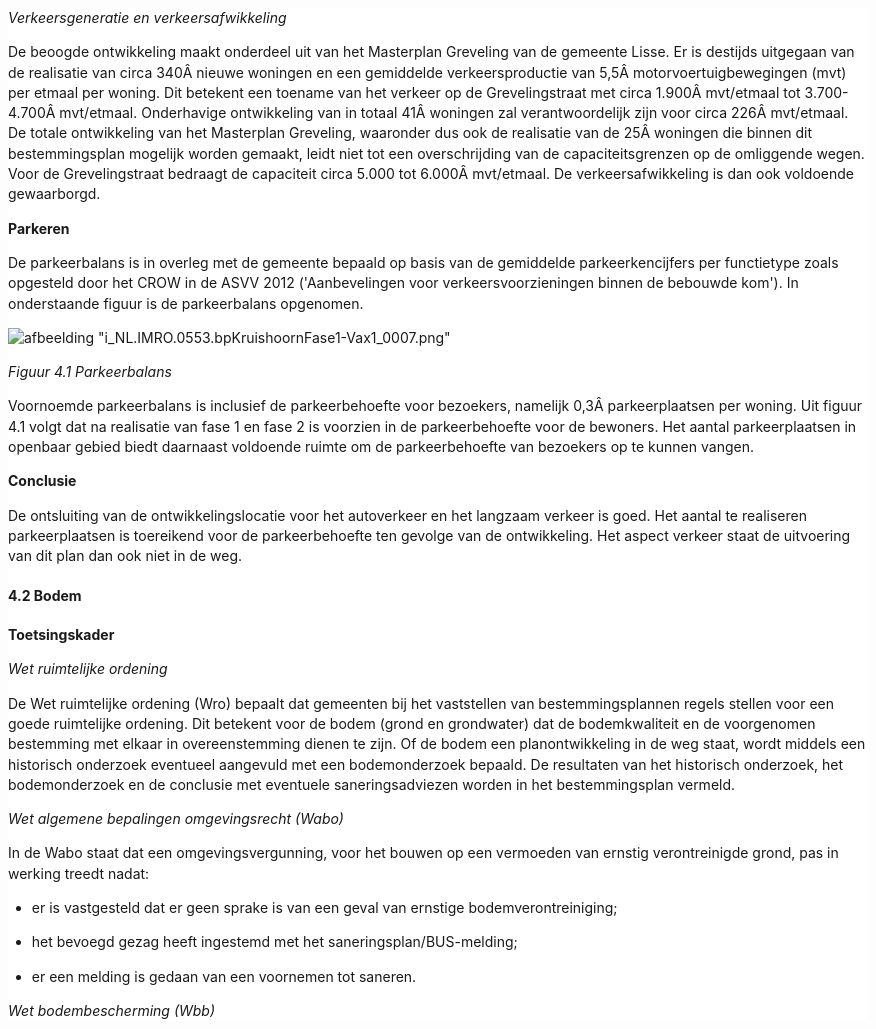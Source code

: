 *Verkeersgeneratie en verkeersafwikkeling*

De beoogde ontwikkeling maakt onderdeel uit van het Masterplan Greveling van de gemeente Lisse. Er is destijds uitgegaan van de realisatie van circa 340Â nieuwe woningen en een gemiddelde verkeersproductie van 5,5Â motorvoertuigbewegingen (mvt) per etmaal per woning. Dit betekent een toename van het verkeer op de Grevelingstraat met circa 1\.900Â mvt/etmaal tot 3\.700\-4\.700Â mvt/etmaal. Onderhavige ontwikkeling van in totaal 41Â woningen zal verantwoordelijk zijn voor circa 226Â mvt/etmaal. De totale ontwikkeling van het Masterplan Greveling, waaronder dus ook de realisatie van de 25Â woningen die binnen dit bestemmingsplan mogelijk worden gemaakt, leidt niet tot een overschrijding van de capaciteitsgrenzen op de omliggende wegen. Voor de Grevelingstraat bedraagt de capaciteit circa 5\.000 tot 6\.000Â mvt/etmaal. De verkeersafwikkeling is dan ook voldoende gewaarborgd.

**Parkeren**

De parkeerbalans is in overleg met de gemeente bepaald op basis van de gemiddelde parkeerkencijfers per functietype zoals opgesteld door het CROW in de ASVV 2012 ('Aanbevelingen voor verkeersvoorzieningen binnen de bebouwde kom'). In onderstaande figuur is de parkeerbalans opgenomen.

![afbeelding "i_NL.IMRO.0553.bpKruishoornFase1-Vax1_0007.png"](i_NL.IMRO.0553.bpKruishoornFase1-Vax1_0007.png)

*Figuur 4\.1 Parkeerbalans*

Voornoemde parkeerbalans is inclusief de parkeerbehoefte voor bezoekers, namelijk 0,3Â parkeerplaatsen per woning. Uit figuur 4\.1 volgt dat na realisatie van fase 1 en fase 2 is voorzien in de parkeerbehoefte voor de bewoners. Het aantal parkeerplaatsen in openbaar gebied biedt daarnaast voldoende ruimte om de parkeerbehoefte van bezoekers op te kunnen vangen.

**Conclusie**

De ontsluiting van de ontwikkelingslocatie voor het autoverkeer en het langzaam verkeer is goed. Het aantal te realiseren parkeerplaatsen is toereikend voor de parkeerbehoefte ten gevolge van de ontwikkeling. Het aspect verkeer staat de uitvoering van dit plan dan ook niet in de weg.

#### 4\.2 Bodem

**Toetsingskader**

*Wet ruimtelijke ordening*

De Wet ruimtelijke ordening (Wro) bepaalt dat gemeenten bij het vaststellen van bestemmingsplannen regels stellen voor een goede ruimtelijke ordening. Dit betekent voor de bodem (grond en grondwater) dat de bodemkwaliteit en de voorgenomen bestemming met elkaar in overeenstemming dienen te zijn. Of de bodem een planontwikkeling in de weg staat, wordt middels een historisch onderzoek eventueel aangevuld met een bodemonderzoek bepaald. De resultaten van het historisch onderzoek, het bodemonderzoek en de conclusie met eventuele saneringsadviezen worden in het bestemmingsplan vermeld.

*Wet algemene bepalingen omgevingsrecht (Wabo)*

In de Wabo staat dat een omgevingsvergunning, voor het bouwen op een vermoeden van ernstig verontreinigde grond, pas in werking treedt nadat:

* er is vastgesteld dat er geen sprake is van een geval van ernstige bodemverontreiniging;

* het bevoegd gezag heeft ingestemd met het saneringsplan/BUS\-melding;

* er een melding is gedaan van een voornemen tot saneren.

*Wet bodembescherming (Wbb)*

